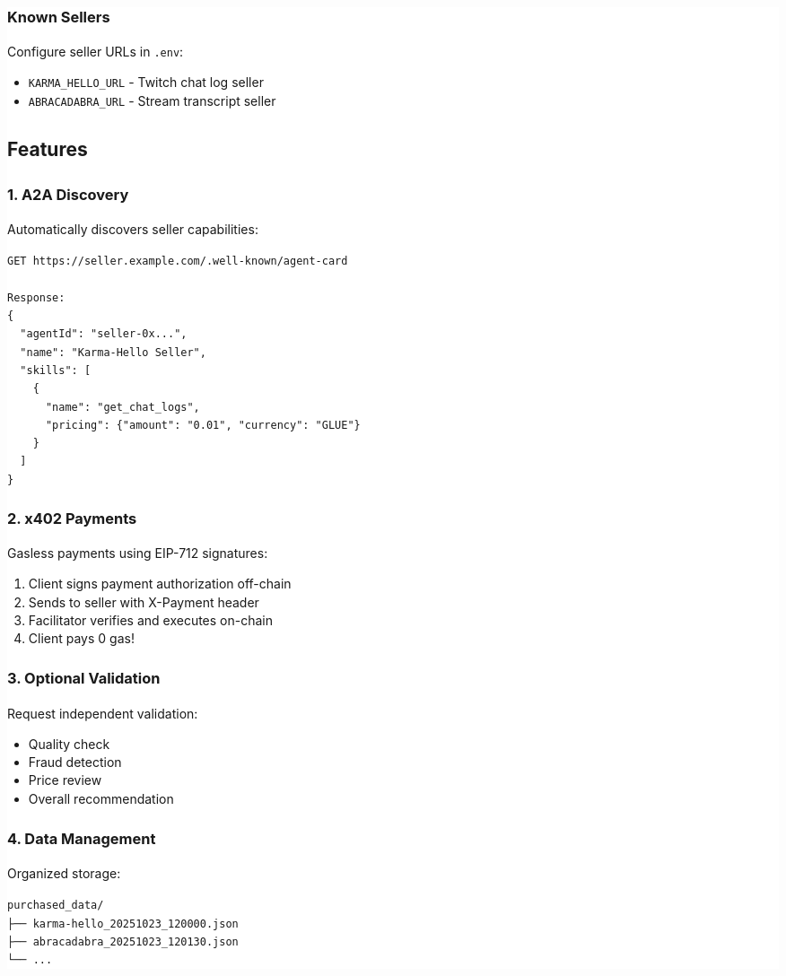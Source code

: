 ### Known Sellers

Configure seller URLs in `.env`:
- `KARMA_HELLO_URL` - Twitch chat log seller
- `ABRACADABRA_URL` - Stream transcript seller

## Features

### 1. A2A Discovery

Automatically discovers seller capabilities:

```
GET https://seller.example.com/.well-known/agent-card

Response:
{
  "agentId": "seller-0x...",
  "name": "Karma-Hello Seller",
  "skills": [
    {
      "name": "get_chat_logs",
      "pricing": {"amount": "0.01", "currency": "GLUE"}
    }
  ]
}
```

### 2. x402 Payments

Gasless payments using EIP-712 signatures:
1. Client signs payment authorization off-chain
2. Sends to seller with X-Payment header
3. Facilitator verifies and executes on-chain
4. Client pays 0 gas!

### 3. Optional Validation

Request independent validation:
- Quality check
- Fraud detection
- Price review
- Overall recommendation

### 4. Data Management

Organized storage:
```
purchased_data/
├── karma-hello_20251023_120000.json
├── abracadabra_20251023_120130.json
└── ...
```
